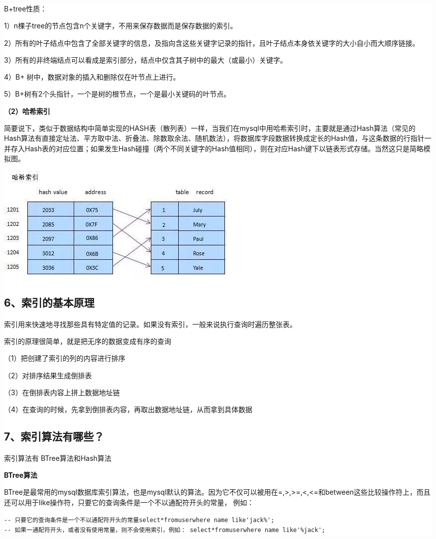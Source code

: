 B+tree性质：

1）n棵子tree的节点包含n个关键字，不用来保存数据而是保存数据的索引。

2）所有的叶子结点中包含了全部关键字的信息，及指向含这些关键字记录的指针，且叶子结点本身依关键字的大小自小而大顺序链接。

3）所有的非终端结点可以看成是索引部分，结点中仅含其子树中的最大（或最小）关键字。

4）B+ 树中，数据对象的插入和删除仅在叶节点上进行。

5）B+树有2个头指针，一个是树的根节点，一个是最小关键码的叶节点。

**（2）哈希索引**

简要说下，类似于数据结构中简单实现的HASH表（散列表）一样，当我们在mysql中用哈希索引时，主要就是通过Hash算法（常见的Hash算法有直接定址法、平方取中法、折叠法、除数取余法、随机数法），将数据库字段数据转换成定长的Hash值，与这条数据的行指针一并存入Hash表的对应位置；如果发生Hash碰撞（两个不同关键字的Hash值相同），则在对应Hash键下以链表形式存储。当然这只是简略模拟图。

![img](images/1240.jpeg)

## 6、索引的基本原理

索引用来快速地寻找那些具有特定值的记录。如果没有索引，一般来说执行查询时遍历整张表。

索引的原理很简单，就是把无序的数据变成有序的查询

（1）把创建了索引的列的内容进行排序

（2）对排序结果生成倒排表

（3）在倒排表内容上拼上数据地址链

（4）在查询的时候，先拿到倒排表内容，再取出数据地址链，从而拿到具体数据

## 7、索引算法有哪些？

索引算法有 BTree算法和Hash算法

**BTree算法**

BTree是最常用的mysql数据库索引算法，也是mysql默认的算法。因为它不仅可以被用在=,>,>=,<,<=和between这些比较操作符上，而且还可以用于like操作符，只要它的查询条件是一个不以通配符开头的常量， 例如：

```
-- 只要它的查询条件是一个不以通配符开头的常量select*fromuserwhere name like'jack%';
-- 如果一通配符开头，或者没有使用常量，则不会使用索引，例如： select*fromuserwhere name like'%jack';
```
